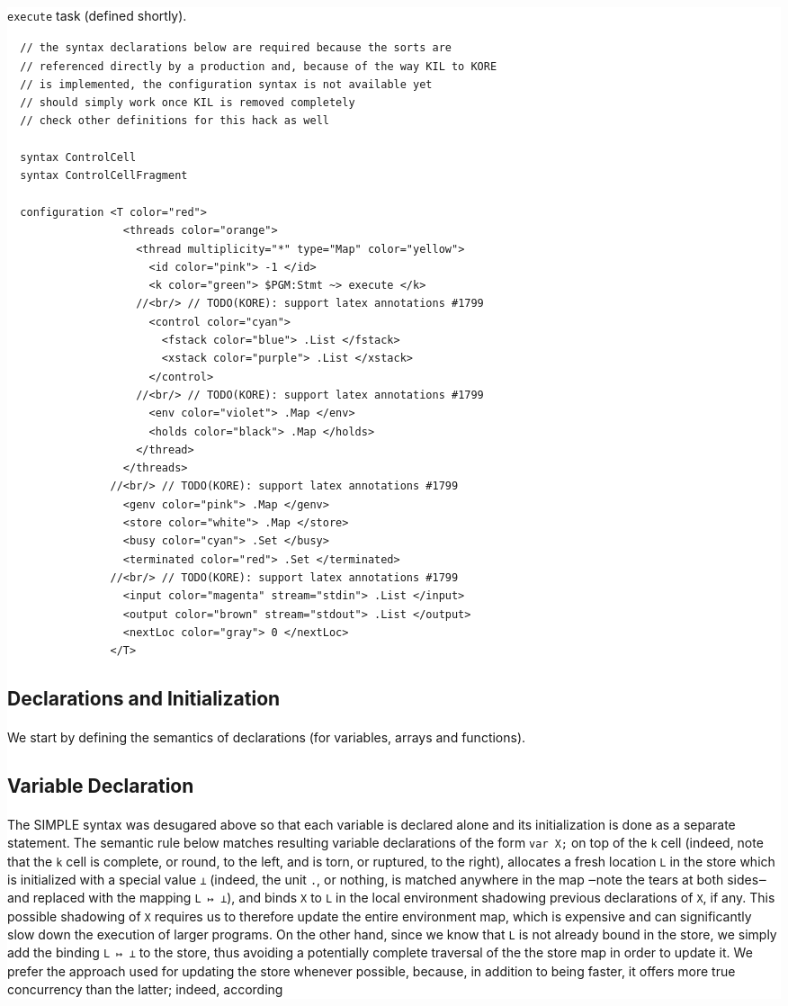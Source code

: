 `execute` task (defined shortly).
```k
  // the syntax declarations below are required because the sorts are
  // referenced directly by a production and, because of the way KIL to KORE
  // is implemented, the configuration syntax is not available yet
  // should simply work once KIL is removed completely
  // check other definitions for this hack as well

  syntax ControlCell
  syntax ControlCellFragment

  configuration <T color="red">
                  <threads color="orange">
                    <thread multiplicity="*" type="Map" color="yellow">
                      <id color="pink"> -1 </id>
                      <k color="green"> $PGM:Stmt ~> execute </k>
                    //<br/> // TODO(KORE): support latex annotations #1799
                      <control color="cyan">
                        <fstack color="blue"> .List </fstack>
                        <xstack color="purple"> .List </xstack>
                      </control>
                    //<br/> // TODO(KORE): support latex annotations #1799
                      <env color="violet"> .Map </env>
                      <holds color="black"> .Map </holds>
                    </thread>
                  </threads>
                //<br/> // TODO(KORE): support latex annotations #1799
                  <genv color="pink"> .Map </genv>
                  <store color="white"> .Map </store>
                  <busy color="cyan"> .Set </busy>
                  <terminated color="red"> .Set </terminated>
                //<br/> // TODO(KORE): support latex annotations #1799
                  <input color="magenta" stream="stdin"> .List </input>
                  <output color="brown" stream="stdout"> .List </output>
                  <nextLoc color="gray"> 0 </nextLoc>
                </T>
```

## Declarations and Initialization

We start by defining the semantics of declarations (for variables,
arrays and functions).

## Variable Declaration

The SIMPLE syntax was desugared above so that each variable is
declared alone and its initialization is done as a separate statement.
The semantic rule below matches resulting variable declarations of the
form `var X;` on top of the `k` cell
(indeed, note that the `k` cell is complete, or round, to the
left, and is torn, or ruptured, to the right), allocates a fresh
location `L` in the store which is initialized with a special value
`⊥` (indeed, the unit `.`, or nothing, is matched anywhere
in the map ‒note the tears at both sides‒ and replaced with the
mapping `L ↦ ⊥`), and binds `X` to `L` in the local
environment shadowing previous declarations of `X`, if any.
This possible shadowing of `X` requires us to therefore update the
entire environment map, which is expensive and can significantly slow
down the execution of larger programs.  On the other hand, since we know
that `L` is not already bound in the store, we simply add the binding
`L ↦ ⊥` to the store, thus avoiding a potentially complete
traversal of the the store map in order to update it.  We prefer the approach
used for updating the store whenever possible, because, in addition to being
faster, it offers more true concurrency than the latter; indeed, according